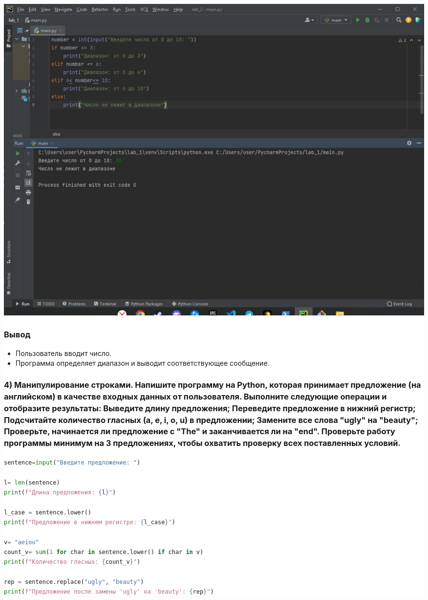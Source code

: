 ![Меню](https://github.com/Soleeek30/-/blob/Theme_3/pics3/132.jpg)
### Вывод
- Пользователь вводит число.
- Программа определяет диапазон и выводит соответствующее сообщение.

### 4) Манипулирование строками. Напишите программу на Python, которая принимает предложение (на английском) в качестве входных данных от пользователя. Выполните следующие операции и отобразите результаты: Выведите длину предложения; Переведите предложение в нижний регистр; Подсчитайте количество гласных (a, e, i, o, u) в предложении; Замените все слова "ugly" на "beauty"; Проверьте, начинается ли предложение с "The" и заканчивается ли на "end". Проверьте работу программы минимум на 3 предложениях, чтобы охватить проверку всех поставленных условий.

```python
sentence=input("Введите предложение: ")

l= len(sentence)
print(f"Длина предложения: {l}")

l_case = sentence.lower()
print(f"Предложение в нижнем регистре: {l_case}")

v= "aeiou"
count_v= sum(1 for char in sentence.lower() if char in v)
print(f"Количество гласных: {count_v}")

rep = sentence.replace("ugly", "beauty")
print(f"Предложение после замены 'ugly' на 'beauty': {rep}")
```